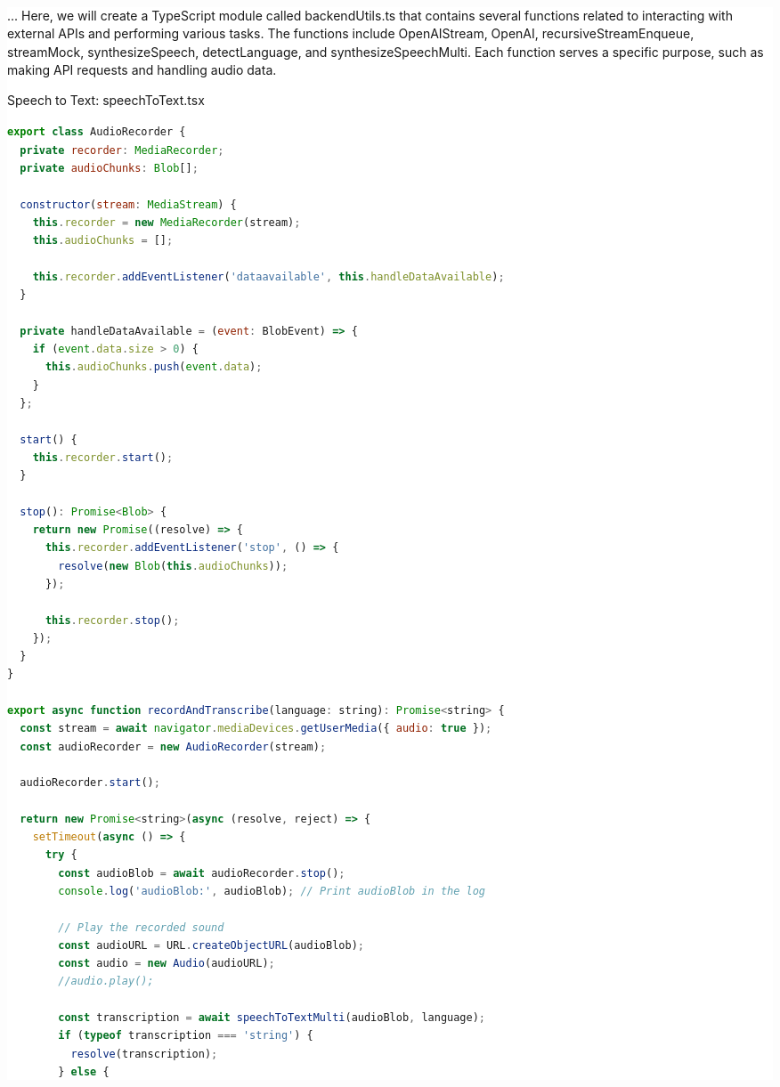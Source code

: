 

...
Here, we will create a TypeScript module called backendUtils.ts that contains several functions related to interacting with external APIs and performing various tasks. The functions include OpenAIStream, OpenAI, recursiveStreamEnqueue, streamMock, synthesizeSpeech, detectLanguage, and synthesizeSpeechMulti. Each function serves a specific purpose, such as making API requests and handling audio data.

Speech to Text: speechToText.tsx


```javascript
export class AudioRecorder {
  private recorder: MediaRecorder;
  private audioChunks: Blob[];

  constructor(stream: MediaStream) {
    this.recorder = new MediaRecorder(stream);
    this.audioChunks = [];

    this.recorder.addEventListener('dataavailable', this.handleDataAvailable);
  }

  private handleDataAvailable = (event: BlobEvent) => {
    if (event.data.size > 0) {
      this.audioChunks.push(event.data);
    }
  };

  start() {
    this.recorder.start();
  }

  stop(): Promise<Blob> {
    return new Promise((resolve) => {
      this.recorder.addEventListener('stop', () => {
        resolve(new Blob(this.audioChunks));
      });

      this.recorder.stop();
    });
  }
}

export async function recordAndTranscribe(language: string): Promise<string> {
  const stream = await navigator.mediaDevices.getUserMedia({ audio: true });
  const audioRecorder = new AudioRecorder(stream);

  audioRecorder.start();

  return new Promise<string>(async (resolve, reject) => {
    setTimeout(async () => {
      try {
        const audioBlob = await audioRecorder.stop();
        console.log('audioBlob:', audioBlob); // Print audioBlob in the log

        // Play the recorded sound
        const audioURL = URL.createObjectURL(audioBlob);
        const audio = new Audio(audioURL);
        //audio.play();

        const transcription = await speechToTextMulti(audioBlob, language);
        if (typeof transcription === 'string') {
          resolve(transcription);
        } else {
```
